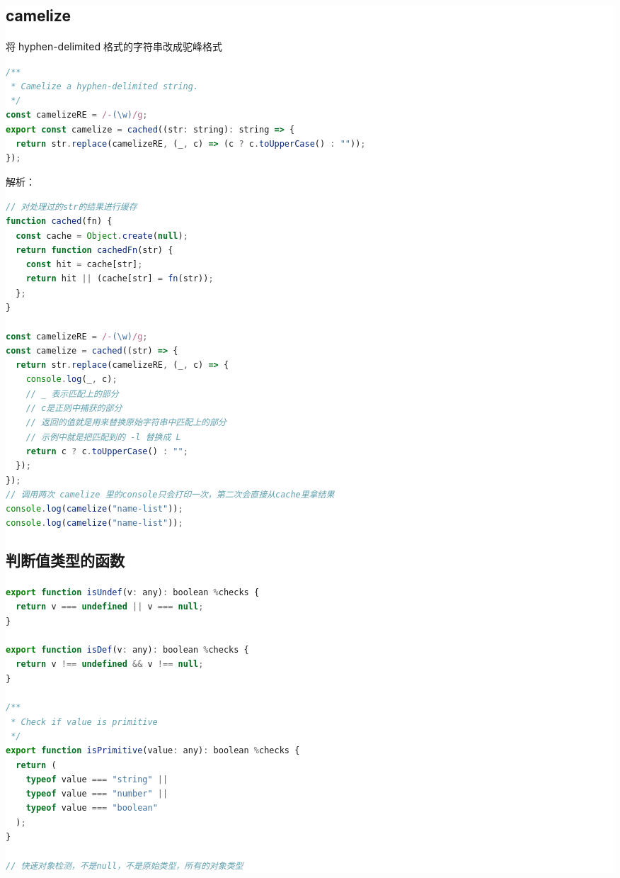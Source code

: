 ## camelize

将 hyphen-delimited 格式的字符串改成驼峰格式

```js
/**
 * Camelize a hyphen-delimited string.
 */
const camelizeRE = /-(\w)/g;
export const camelize = cached((str: string): string => {
  return str.replace(camelizeRE, (_, c) => (c ? c.toUpperCase() : ""));
});
```

解析：

```js
// 对处理过的str的结果进行缓存
function cached(fn) {
  const cache = Object.create(null);
  return function cachedFn(str) {
    const hit = cache[str];
    return hit || (cache[str] = fn(str));
  };
}

const camelizeRE = /-(\w)/g;
const camelize = cached((str) => {
  return str.replace(camelizeRE, (_, c) => {
    console.log(_, c);
    // _ 表示匹配上的部分
    // c是正则中捕获的部分
    // 返回的值就是用来替换原始字符串中匹配上的部分
    // 示例中就是把匹配到的 -l 替换成 L
    return c ? c.toUpperCase() : "";
  });
});
// 调用两次 camelize 里的console只会打印一次，第二次会直接从cache里拿结果
console.log(camelize("name-list"));
console.log(camelize("name-list"));
```

## 判断值类型的函数

```js
export function isUndef(v: any): boolean %checks {
  return v === undefined || v === null;
}

export function isDef(v: any): boolean %checks {
  return v !== undefined && v !== null;
}

/**
 * Check if value is primitive
 */
export function isPrimitive(value: any): boolean %checks {
  return (
    typeof value === "string" ||
    typeof value === "number" ||
    typeof value === "boolean"
  );
}

// 快速对象检测，不是null，不是原始类型，所有的对象类型
```